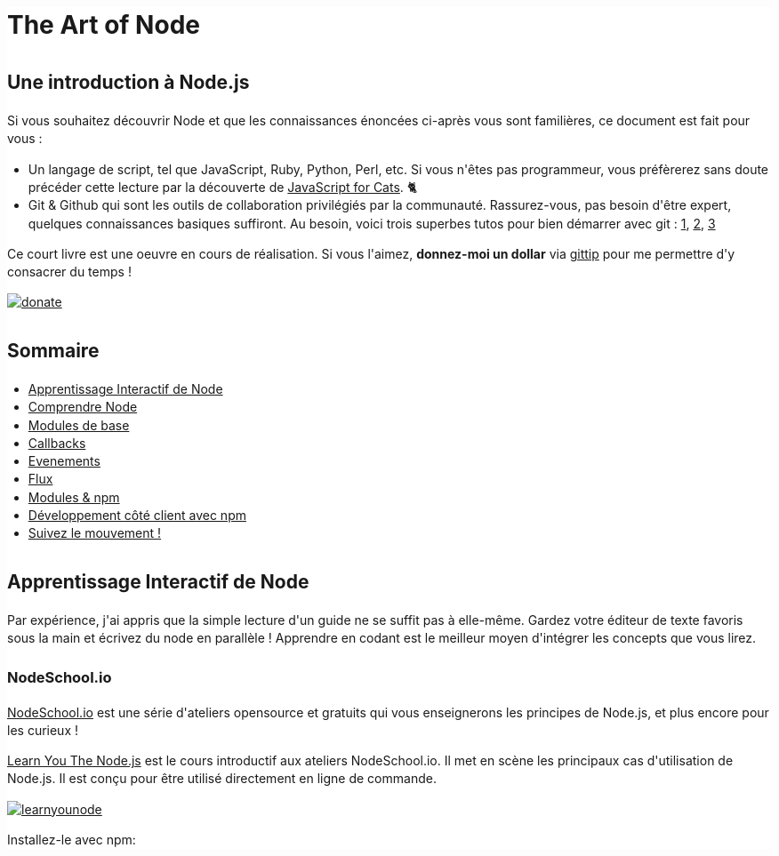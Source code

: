 # The Art of Node
## Une introduction à Node.js

Si vous souhaitez découvrir Node et que les connaissances énoncées ci-après vous sont familières, ce document est fait pour vous :

- Un langage de script, tel que JavaScript, Ruby, Python, Perl, etc. Si vous n'êtes pas programmeur, vous préfèrerez sans doute précéder cette lecture par la découverte de [JavaScript for Cats](http://jsforcats.com/). :cat2:
- Git & Github qui sont les outils de collaboration privilégiés par la communauté. Rassurez-vous, pas besoin d'être expert, quelques connaissances basiques suffiront. Au besoin, voici trois superbes tutos pour bien démarrer avec git : [1](https://github.com/jlord/git-it-electron#readme), [2](http://ericsteinborn.com/github-for-cats/#/), [3](http://opensourcerer.diy.org/)

Ce court livre est une oeuvre en cours de réalisation. Si vous l'aimez, **donnez-moi un dollar** via
[gittip](https://www.gittip.com/maxogden/) pour me permettre d'y consacrer du temps !

[![donate](donate.png)](https://www.gittip.com/maxogden/)

## Sommaire

- [Apprentissage Interactif de Node](#apprentissage-interactif-de-node)
- [Comprendre Node](#comprendre-node)
- [Modules de base](#modules-de-base)
- [Callbacks](#callbacks)
- [Evenements](#evenements)
- [Flux](#flux)
- [Modules & npm](#modules)
- [Développement côté client avec npm](#developpez-cote-client-avec-npm)
- [Suivez le mouvement !](#suivez-le-mouvement)

## Apprentissage Interactif de Node

Par expérience, j'ai appris que la simple lecture d'un guide ne se suffit pas à elle-même. Gardez votre éditeur de texte favoris sous la main et écrivez du node en parallèle ! Apprendre en codant est le meilleur moyen d'intégrer les concepts que vous lirez.

### NodeSchool.io

[NodeSchool.io](http://nodeschool.io/) est une série d'ateliers opensource et gratuits qui vous enseignerons les principes de Node.js, et plus encore pour les curieux !

[Learn You The Node.js](https://github.com/rvagg/learnyounode#learn-you-the-nodejs-for-much-win) est le cours introductif aux ateliers NodeSchool.io. Il met en scène les principaux cas d'utilisation de Node.js. Il est conçu pour être utilisé directement en ligne de commande.

[![learnyounode](https://github.com/rvagg/learnyounode/raw/master/learnyounode.png)](https://github.com/rvagg/learnyounode#learn-you-the-nodejs-for-much-win)

Installez-le avec npm:
